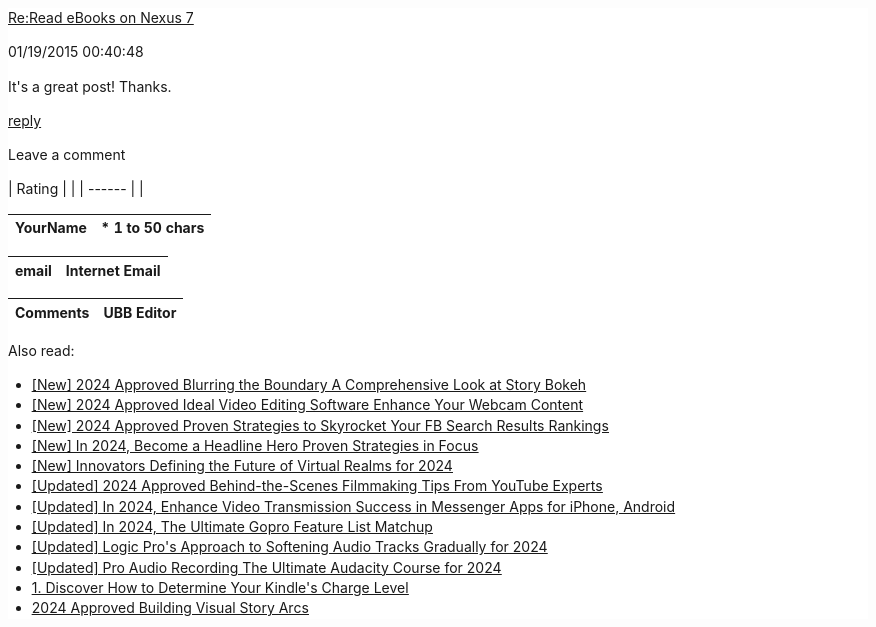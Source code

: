 [Re:Read eBooks on Nexus 7](https://tools.techidaily.com/epubor/products/)

01/19/2015 00:40:48

It's a great post! Thanks.

[reply](https://tools.techidaily.com/epubor/products/) 

Leave a comment

| Rating |  |
| ------ |  |

| YourName | \*  1 to 50 chars |
| -------- | ----------------- |

| email | Internet Email |
| ----- | -------------- |

| Comments | UBB Editor |
| -------- | ---------- |

<ins class="adsbygoogle"
     style="display:block"
     data-ad-format="autorelaxed"
     data-ad-client="ca-pub-7571918770474297"
     data-ad-slot="1223367746"></ins>



<ins class="adsbygoogle"
     style="display:block"
     data-ad-client="ca-pub-7571918770474297"
     data-ad-slot="8358498916"
     data-ad-format="auto"
     data-full-width-responsive="true"></ins>

<span class="atpl-alsoreadstyle">Also read:</span>
<div><ul>
<li><a href="https://instagram-video-recordings.techidaily.com/new-2024-approved-blurring-the-boundary-a-comprehensive-look-at-story-bokeh/"><u>[New] 2024 Approved  Blurring the Boundary  A Comprehensive Look at Story Bokeh</u></a></li>
<li><a href="https://desktop-recording.techidaily.com/new-2024-approved-ideal-video-editing-software-enhance-your-webcam-content/"><u>[New] 2024 Approved  Ideal Video Editing Software  Enhance Your Webcam Content</u></a></li>
<li><a href="https://facebook-videos.techidaily.com/new-2024-approved-proven-strategies-to-skyrocket-your-fb-search-results-rankings/"><u>[New] 2024 Approved  Proven Strategies to Skyrocket Your FB Search Results Rankings</u></a></li>
<li><a href="https://fox-glue.techidaily.com/new-in-2024-become-a-headline-hero-proven-strategies-in-focus/"><u>[New] In 2024, Become a Headline Hero  Proven Strategies in Focus</u></a></li>
<li><a href="https://vp-tips.techidaily.com/new-innovators-defining-the-future-of-virtual-realms-for-2024/"><u>[New] Innovators Defining the Future of Virtual Realms for 2024</u></a></li>
<li><a href="https://facebook-video-share.techidaily.com/updated-2024-approved-behind-the-scenes-filmmaking-tips-from-youtube-experts/"><u>[Updated] 2024 Approved  Behind-the-Scenes Filmmaking Tips From YouTube Experts</u></a></li>
<li><a href="https://facebook-clips.techidaily.com/updated-in-2024-enhance-video-transmission-success-in-messenger-apps-for-iphone-android/"><u>[Updated] In 2024, Enhance Video Transmission Success in Messenger Apps for iPhone, Android</u></a></li>
<li><a href="https://fox-direct.techidaily.com/updated-in-2024-the-ultimate-gopro-feature-list-matchup/"><u>[Updated] In 2024, The Ultimate Gopro Feature List Matchup</u></a></li>
<li><a href="https://fox-links.techidaily.com/updated-logic-pros-approach-to-softening-audio-tracks-gradually-for-2024/"><u>[Updated] Logic Pro's Approach to Softening Audio Tracks Gradually for 2024</u></a></li>
<li><a href="https://article-posts.techidaily.com/updated-pro-audio-recording-the-ultimate-audacity-course-for-2024/"><u>[Updated] Pro Audio Recording  The Ultimate Audacity Course for 2024</u></a></li>
<li><a href="https://solve-outstanding.techidaily.com/1-discover-how-to-determine-your-kindles-charge-level/"><u>1. Discover How to Determine Your Kindle's Charge Level</u></a></li>
<li><a href="https://extra-lessons.techidaily.com/2024-approved-building-visual-story-arcs/"><u>2024 Approved  Building Visual Story Arcs</u></a></li>